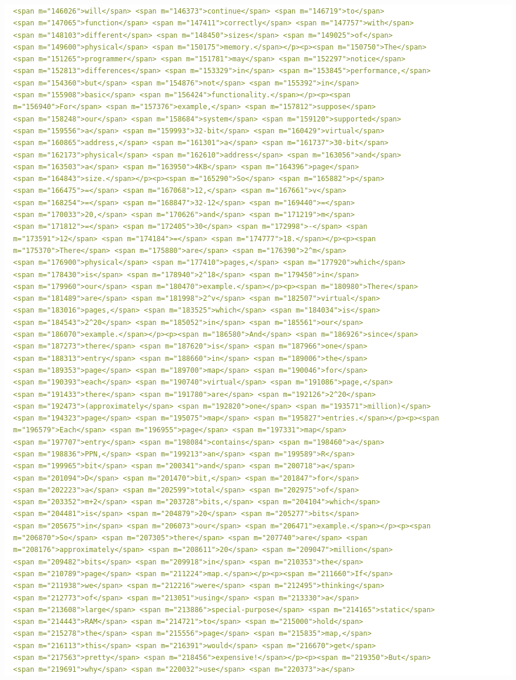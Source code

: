 ```yaml
  <span m="146026">will</span> <span m="146373">continue</span> <span m="146719">to</span>
  <span m="147065">function</span> <span m="147411">correctly</span> <span m="147757">with</span>
  <span m="148103">different</span> <span m="148450">sizes</span> <span m="149025">of</span>
  <span m="149600">physical</span> <span m="150175">memory.</span></p><p><span m="150750">The</span>
  <span m="151265">programmer</span> <span m="151781">may</span> <span m="152297">notice</span>
  <span m="152813">differences</span> <span m="153329">in</span> <span m="153845">performance,</span>
  <span m="154360">but</span> <span m="154876">not</span> <span m="155392">in</span>
  <span m="155908">basic</span> <span m="156424">functionality.</span></p><p><span
  m="156940">For</span> <span m="157376">example,</span> <span m="157812">suppose</span>
  <span m="158248">our</span> <span m="158684">system</span> <span m="159120">supported</span>
  <span m="159556">a</span> <span m="159993">32-bit</span> <span m="160429">virtual</span>
  <span m="160865">address,</span> <span m="161301">a</span> <span m="161737">30-bit</span>
  <span m="162173">physical</span> <span m="162610">address</span> <span m="163056">and</span>
  <span m="163503">a</span> <span m="163950">4KB</span> <span m="164396">page</span>
  <span m="164843">size.</span></p><p><span m="165290">So</span> <span m="165882">p</span>
  <span m="166475">=</span> <span m="167068">12,</span> <span m="167661">v</span>
  <span m="168254">=</span> <span m="168847">32-12</span> <span m="169440">=</span>
  <span m="170033">20,</span> <span m="170626">and</span> <span m="171219">m</span>
  <span m="171812">=</span> <span m="172405">30</span> <span m="172998">-</span> <span
  m="173591">12</span> <span m="174184">=</span> <span m="174777">18.</span></p><p><span
  m="175370">There</span> <span m="175880">are</span> <span m="176390">2^m</span>
  <span m="176900">physical</span> <span m="177410">pages,</span> <span m="177920">which</span>
  <span m="178430">is</span> <span m="178940">2^18</span> <span m="179450">in</span>
  <span m="179960">our</span> <span m="180470">example.</span></p><p><span m="180980">There</span>
  <span m="181489">are</span> <span m="181998">2^v</span> <span m="182507">virtual</span>
  <span m="183016">pages,</span> <span m="183525">which</span> <span m="184034">is</span>
  <span m="184543">2^20</span> <span m="185052">in</span> <span m="185561">our</span>
  <span m="186070">example.</span></p><p><span m="186580">And</span> <span m="186926">since</span>
  <span m="187273">there</span> <span m="187620">is</span> <span m="187966">one</span>
  <span m="188313">entry</span> <span m="188660">in</span> <span m="189006">the</span>
  <span m="189353">page</span> <span m="189700">map</span> <span m="190046">for</span>
  <span m="190393">each</span> <span m="190740">virtual</span> <span m="191086">page,</span>
  <span m="191433">there</span> <span m="191780">are</span> <span m="192126">2^20</span>
  <span m="192473">(approximately</span> <span m="192820">one</span> <span m="193571">million)</span>
  <span m="194323">page</span> <span m="195075">map</span> <span m="195827">entries.</span></p><p><span
  m="196579">Each</span> <span m="196955">page</span> <span m="197331">map</span>
  <span m="197707">entry</span> <span m="198084">contains</span> <span m="198460">a</span>
  <span m="198836">PPN,</span> <span m="199213">an</span> <span m="199589">R</span>
  <span m="199965">bit</span> <span m="200341">and</span> <span m="200718">a</span>
  <span m="201094">D</span> <span m="201470">bit,</span> <span m="201847">for</span>
  <span m="202223">a</span> <span m="202599">total</span> <span m="202975">of</span>
  <span m="203352">m+2</span> <span m="203728">bits,</span> <span m="204104">which</span>
  <span m="204481">is</span> <span m="204879">20</span> <span m="205277">bits</span>
  <span m="205675">in</span> <span m="206073">our</span> <span m="206471">example.</span></p><p><span
  m="206870">So</span> <span m="207305">there</span> <span m="207740">are</span> <span
  m="208176">approximately</span> <span m="208611">20</span> <span m="209047">million</span>
  <span m="209482">bits</span> <span m="209918">in</span> <span m="210353">the</span>
  <span m="210789">page</span> <span m="211224">map.</span></p><p><span m="211660">If</span>
  <span m="211938">we</span> <span m="212216">were</span> <span m="212495">thinking</span>
  <span m="212773">of</span> <span m="213051">using</span> <span m="213330">a</span>
  <span m="213608">large</span> <span m="213886">special-purpose</span> <span m="214165">static</span>
  <span m="214443">RAM</span> <span m="214721">to</span> <span m="215000">hold</span>
  <span m="215278">the</span> <span m="215556">page</span> <span m="215835">map,</span>
  <span m="216113">this</span> <span m="216391">would</span> <span m="216670">get</span>
  <span m="217563">pretty</span> <span m="218456">expensive!</span></p><p><span m="219350">But</span>
  <span m="219691">why</span> <span m="220032">use</span> <span m="220373">a</span>
```